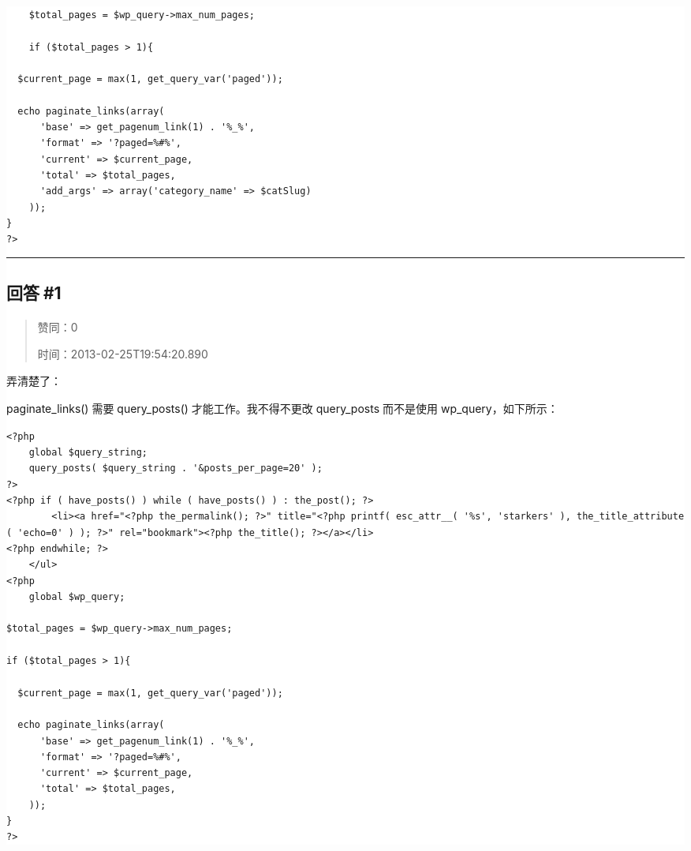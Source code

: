 ```
    $total_pages = $wp_query->max_num_pages;

    if ($total_pages > 1){

  $current_page = max(1, get_query_var('paged'));

  echo paginate_links(array(
      'base' => get_pagenum_link(1) . '%_%',
      'format' => '?paged=%#%',
      'current' => $current_page,
      'total' => $total_pages,
      'add_args' => array('category_name' => $catSlug)
    ));
}
?> 
```

* * *

## 回答 #1

> 赞同：0
> 
> 时间：2013-02-25T19:54:20.890

弄清楚了：

paginate_links() 需要 query_posts() 才能工作。我不得不更改 query_posts 而不是使用 wp_query，如下所示：

```
<?php
    global $query_string;
    query_posts( $query_string . '&posts_per_page=20' );
?>
<?php if ( have_posts() ) while ( have_posts() ) : the_post(); ?>
        <li><a href="<?php the_permalink(); ?>" title="<?php printf( esc_attr__( '%s', 'starkers' ), the_title_attribute( 'echo=0' ) ); ?>" rel="bookmark"><?php the_title(); ?></a></li>
<?php endwhile; ?>
    </ul>
<?php
    global $wp_query;

$total_pages = $wp_query->max_num_pages;

if ($total_pages > 1){

  $current_page = max(1, get_query_var('paged'));

  echo paginate_links(array(
      'base' => get_pagenum_link(1) . '%_%',
      'format' => '?paged=%#%',
      'current' => $current_page,
      'total' => $total_pages,
    ));
}
?> 
```
